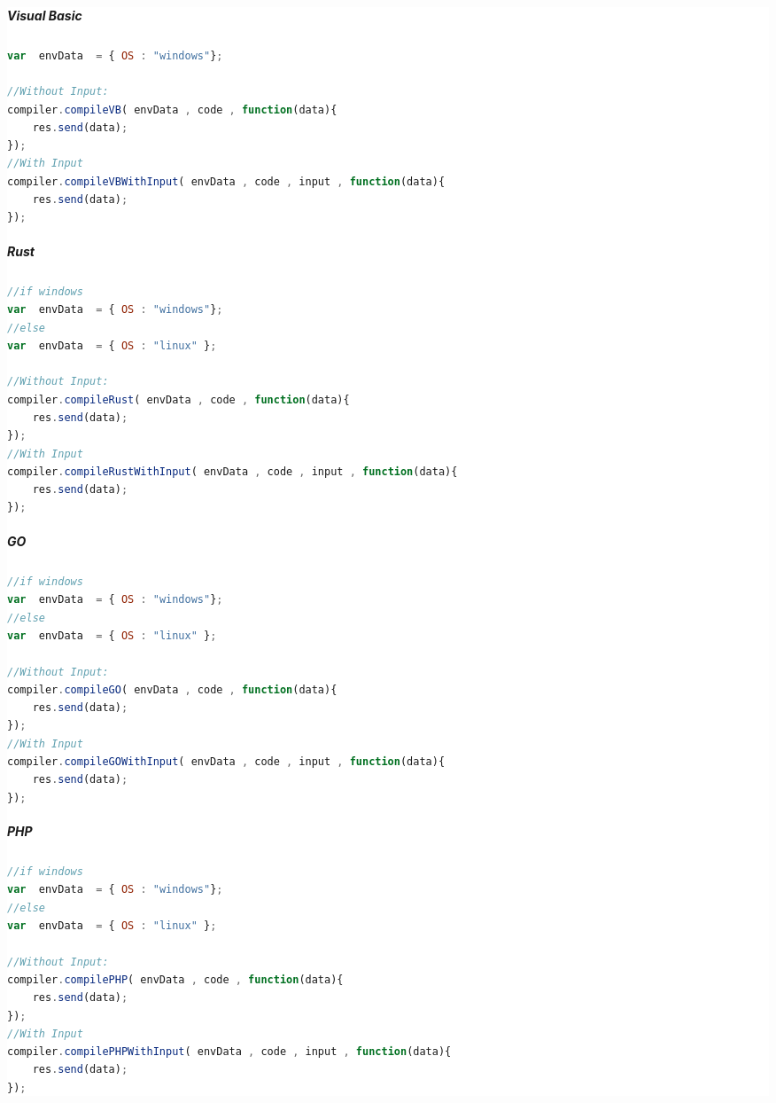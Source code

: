 <h5>Visual Basic</h5>

```javascript
var  envData  = { OS : "windows"};

//Without Input:
compiler.compileVB( envData , code , function(data){
    res.send(data);
});
//With Input
compiler.compileVBWithInput( envData , code , input , function(data){
    res.send(data);
});
```


<h5>Rust</h5>

```javascript
//if windows
var  envData  = { OS : "windows"};
//else
var  envData  = { OS : "linux" };

//Without Input:
compiler.compileRust( envData , code , function(data){
    res.send(data);
});
//With Input
compiler.compileRustWithInput( envData , code , input , function(data){
    res.send(data);
});
```


<h5>GO</h5>

```javascript
//if windows
var  envData  = { OS : "windows"};
//else
var  envData  = { OS : "linux" };

//Without Input:
compiler.compileGO( envData , code , function(data){
    res.send(data);
});
//With Input
compiler.compileGOWithInput( envData , code , input , function(data){
    res.send(data);
});
```

<h5>PHP</h5>

```javascript
//if windows
var  envData  = { OS : "windows"};
//else
var  envData  = { OS : "linux" };

//Without Input:
compiler.compilePHP( envData , code , function(data){
    res.send(data);
});
//With Input
compiler.compilePHPWithInput( envData , code , input , function(data){
    res.send(data);
});
```